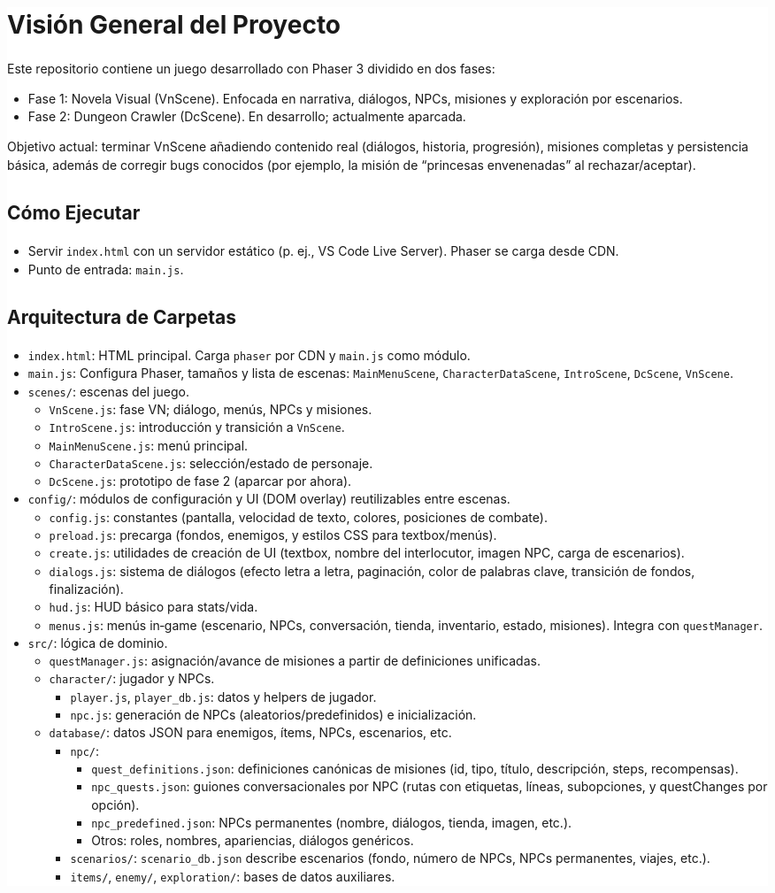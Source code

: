 # Visión General del Proyecto

Este repositorio contiene un juego desarrollado con Phaser 3 dividido en dos fases:

- Fase 1: Novela Visual (VnScene). Enfocada en narrativa, diálogos, NPCs, misiones y exploración por escenarios.
- Fase 2: Dungeon Crawler (DcScene). En desarrollo; actualmente aparcada.

Objetivo actual: terminar VnScene añadiendo contenido real (diálogos, historia, progresión), misiones completas y persistencia básica, además de corregir bugs conocidos (por ejemplo, la misión de “princesas envenenadas” al rechazar/aceptar).


## Cómo Ejecutar

- Servir `index.html` con un servidor estático (p. ej., VS Code Live Server). Phaser se carga desde CDN.
- Punto de entrada: `main.js`.


## Arquitectura de Carpetas

- `index.html`: HTML principal. Carga `phaser` por CDN y `main.js` como módulo.
- `main.js`: Configura Phaser, tamaños y lista de escenas: `MainMenuScene`, `CharacterDataScene`, `IntroScene`, `DcScene`, `VnScene`.
- `scenes/`: escenas del juego.
  - `VnScene.js`: fase VN; diálogo, menús, NPCs y misiones.
  - `IntroScene.js`: introducción y transición a `VnScene`.
  - `MainMenuScene.js`: menú principal.
  - `CharacterDataScene.js`: selección/estado de personaje.
  - `DcScene.js`: prototipo de fase 2 (aparcar por ahora).
- `config/`: módulos de configuración y UI (DOM overlay) reutilizables entre escenas.
  - `config.js`: constantes (pantalla, velocidad de texto, colores, posiciones de combate).
  - `preload.js`: precarga (fondos, enemigos, y estilos CSS para textbox/menús).
  - `create.js`: utilidades de creación de UI (textbox, nombre del interlocutor, imagen NPC, carga de escenarios).
  - `dialogs.js`: sistema de diálogos (efecto letra a letra, paginación, color de palabras clave, transición de fondos, finalización).
  - `hud.js`: HUD básico para stats/vida.
  - `menus.js`: menús in‑game (escenario, NPCs, conversación, tienda, inventario, estado, misiones). Integra con `questManager`.
- `src/`: lógica de dominio.
  - `questManager.js`: asignación/avance de misiones a partir de definiciones unificadas.
  - `character/`: jugador y NPCs.
    - `player.js`, `player_db.js`: datos y helpers de jugador.
    - `npc.js`: generación de NPCs (aleatorios/predefinidos) e inicialización.
  - `database/`: datos JSON para enemigos, ítems, NPCs, escenarios, etc.
    - `npc/`:
      - `quest_definitions.json`: definiciones canónicas de misiones (id, tipo, título, descripción, steps, recompensas).
      - `npc_quests.json`: guiones conversacionales por NPC (rutas con etiquetas, líneas, subopciones, y questChanges por opción).
      - `npc_predefined.json`: NPCs permanentes (nombre, diálogos, tienda, imagen, etc.).
      - Otros: roles, nombres, apariencias, diálogos genéricos.
    - `scenarios/`: `scenario_db.json` describe escenarios (fondo, número de NPCs, NPCs permanentes, viajes, etc.).
    - `items/`, `enemy/`, `exploration/`: bases de datos auxiliares.
